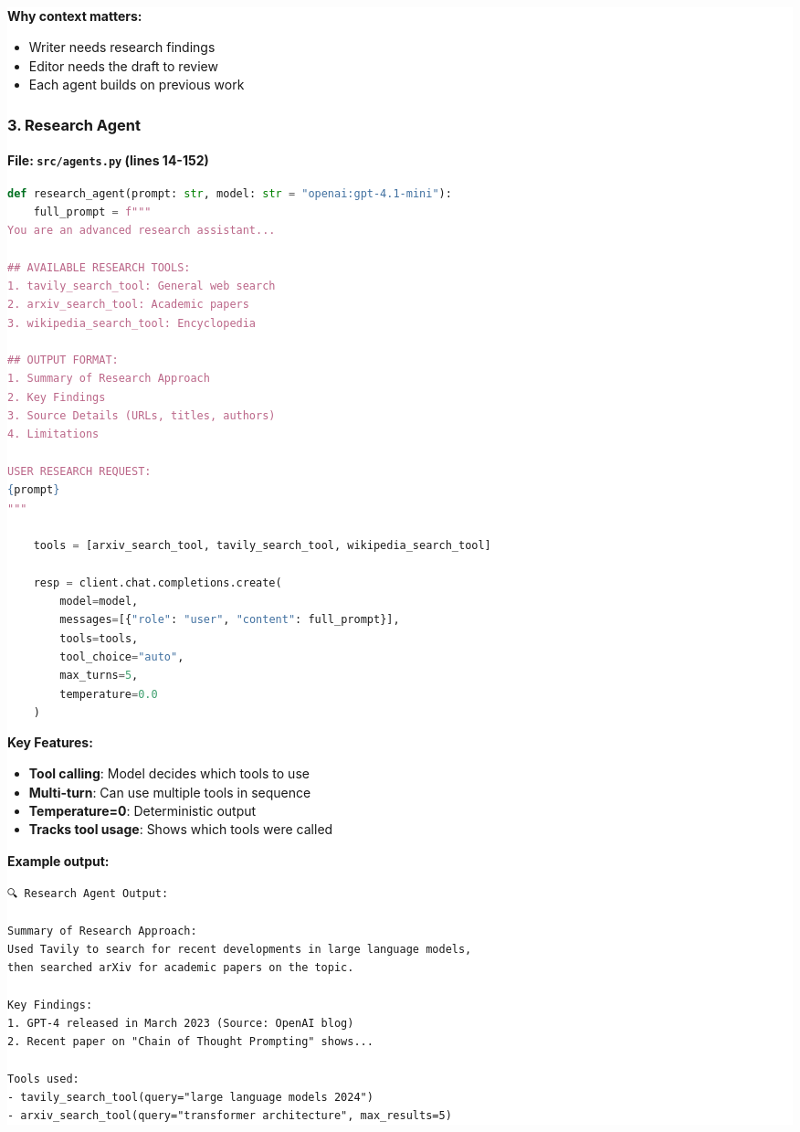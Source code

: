 **Why context matters:**
- Writer needs research findings
- Editor needs the draft to review
- Each agent builds on previous work

### 3. Research Agent

**File: `src/agents.py` (lines 14-152)**

```python
def research_agent(prompt: str, model: str = "openai:gpt-4.1-mini"):
    full_prompt = f"""
You are an advanced research assistant...

## AVAILABLE RESEARCH TOOLS:
1. tavily_search_tool: General web search
2. arxiv_search_tool: Academic papers
3. wikipedia_search_tool: Encyclopedia

## OUTPUT FORMAT:
1. Summary of Research Approach
2. Key Findings
3. Source Details (URLs, titles, authors)
4. Limitations

USER RESEARCH REQUEST:
{prompt}
"""
    
    tools = [arxiv_search_tool, tavily_search_tool, wikipedia_search_tool]
    
    resp = client.chat.completions.create(
        model=model,
        messages=[{"role": "user", "content": full_prompt}],
        tools=tools,
        tool_choice="auto",
        max_turns=5,
        temperature=0.0
    )
```

**Key Features:**
- **Tool calling**: Model decides which tools to use
- **Multi-turn**: Can use multiple tools in sequence
- **Temperature=0**: Deterministic output
- **Tracks tool usage**: Shows which tools were called

**Example output:**
```
🔍 Research Agent Output:

Summary of Research Approach:
Used Tavily to search for recent developments in large language models,
then searched arXiv for academic papers on the topic.

Key Findings:
1. GPT-4 released in March 2023 (Source: OpenAI blog)
2. Recent paper on "Chain of Thought Prompting" shows...

Tools used:
- tavily_search_tool(query="large language models 2024")
- arxiv_search_tool(query="transformer architecture", max_results=5)
```
